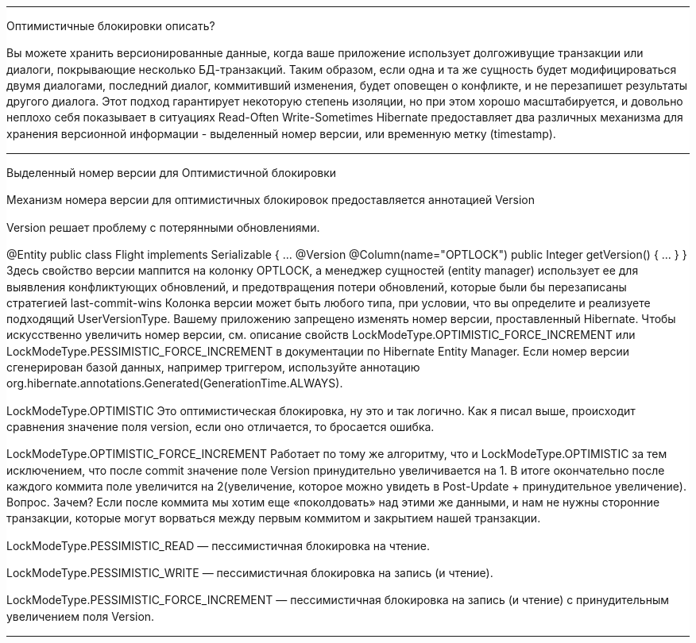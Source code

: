 --------------------------------------------------------------------------------------------------------------------

Оптимистичные блокировки описать?

Вы можете хранить версионированные данные, когда ваше приложение использует долгоживущие транзакции или диалоги, покрывающие несколько БД-транзакций. Таким образом, если одна и та же сущность будет модифицироваться двумя диалогами, последний диалог, коммитивший изменения, будет оповещен о конфликте, и не перезапишет результаты другого диалога. Этот подход гарантирует некоторую степень изоляции, но при этом хорошо масштабируется, и довольно неплохо себя показывает в ситуациях Read-Often Write-Sometimes
Hibernate предоставляет два различных механизма для хранения версионной информации - выделенный номер версии, или временную метку (timestamp).

--------------------------------------------------------------------------------------------------------------------

Выделенный номер версии для Оптимистичной блокировки

Механизм номера версии для оптимистичных блокировок предоставляется аннотацией Version

Version решает проблему с потерянными обновлениями.

@Entity
public class Flight implements Serializable { ...
@Version
@Column(name="OPTLOCK")
public Integer getVersion() { ... }
}
Здесь свойство версии маппится на колонку OPTLOCK, а менеджер сущностей (entity manager) использует ее для выявления конфликтующих обновлений, и предотвращения потери обновлений, которые были бы перезаписаны стратегией last-commit-wins
Колонка версии может быть любого типа, при условии, что вы определите и реализуете подходящий UserVersionType.
Вашему приложению запрещено изменять номер версии, проставленный Hibernate. Чтобы искусственно увеличить номер версии, см. описание свойств LockModeType.OPTIMISTIC_FORCE_INCREMENT или LockModeType.PESSIMISTIC_FORCE_INCREMENT в документации по Hibernate Entity Manager. Если номер версии сгенерирован базой данных, например триггером, используйте аннотацию org.hibernate.annotations.Generated(GenerationTime.ALWAYS).

LockModeType.OPTIMISTIC
Это оптимистическая блокировка, ну это и так логично. Как я писал выше, происходит сравнения значение поля version, если оно отличается, то бросается ошибка.

LockModeType.OPTIMISTIC_FORCE_INCREMENT
Работает по тому же алгоритму, что и LockModeType.OPTIMISTIC за тем исключением, что после commit значение поле Version принудительно увеличивается на 1. В итоге окончательно после каждого коммита поле увеличится на 2(увеличение, которое можно увидеть в Post-Update + принудительное увеличение). Вопрос. Зачем? Если после коммита мы хотим еще «поколдовать» над этими же данными, и нам не нужны сторонние транзакции, которые могут ворваться между первым коммитом и закрытием нашей транзакции.

LockModeType.PESSIMISTIC_READ — пессимистичная блокировка на чтение.

LockModeType.PESSIMISTIC_WRITE — пессимистичная блокировка на запись (и чтение).

LockModeType.PESSIMISTIC_FORCE_INCREMENT — пессимистичная блокировка на запись (и чтение) с принудительным увеличением поля Version.

--------------------------------------------------------------------------------------------------------------------
